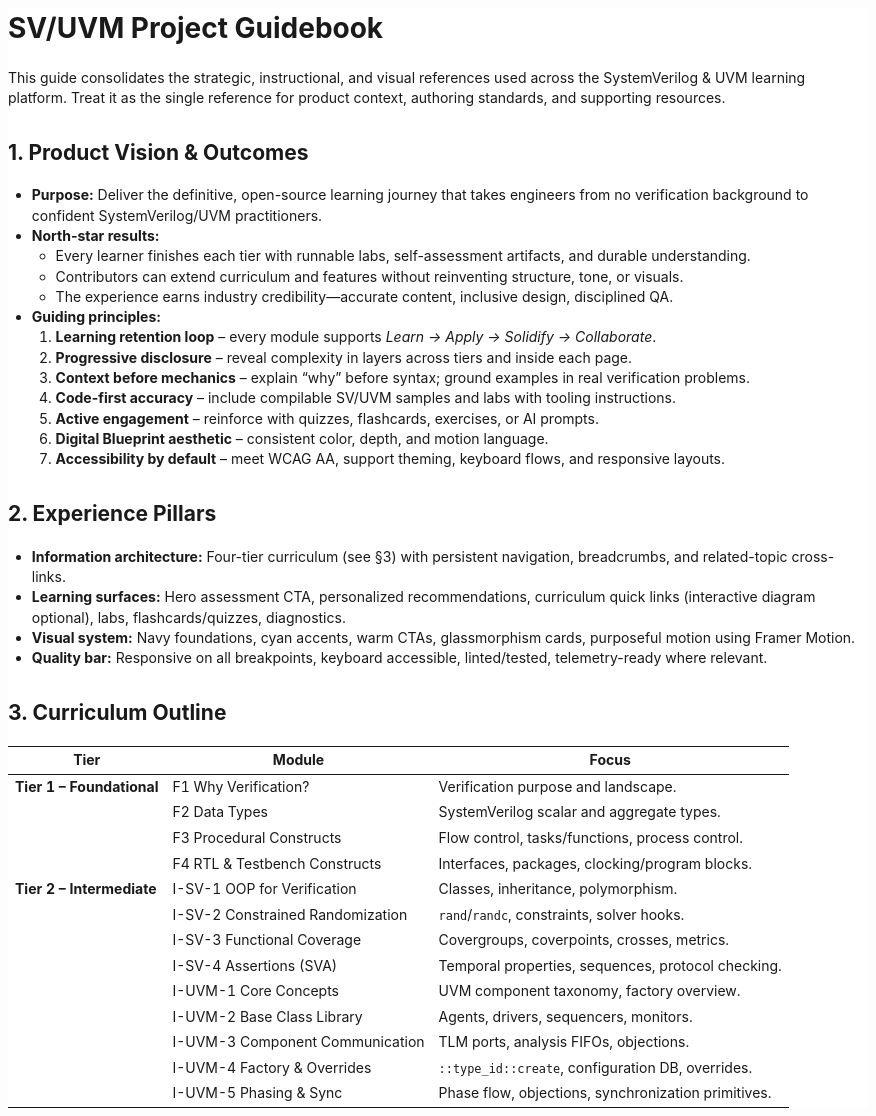 # SV/UVM Project Guidebook

This guide consolidates the strategic, instructional, and visual references used across the SystemVerilog & UVM learning platform. Treat it as the single reference for product context, authoring standards, and supporting resources.

## 1. Product Vision & Outcomes
- **Purpose:** Deliver the definitive, open-source learning journey that takes engineers from no verification background to confident SystemVerilog/UVM practitioners.
- **North-star results:**
  - Every learner finishes each tier with runnable labs, self-assessment artifacts, and durable understanding.
  - Contributors can extend curriculum and features without reinventing structure, tone, or visuals.
  - The experience earns industry credibility—accurate content, inclusive design, disciplined QA.
- **Guiding principles:**
  1. **Learning retention loop** – every module supports *Learn → Apply → Solidify → Collaborate*.
  2. **Progressive disclosure** – reveal complexity in layers across tiers and inside each page.
  3. **Context before mechanics** – explain “why” before syntax; ground examples in real verification problems.
  4. **Code-first accuracy** – include compilable SV/UVM samples and labs with tooling instructions.
  5. **Active engagement** – reinforce with quizzes, flashcards, exercises, or AI prompts.
  6. **Digital Blueprint aesthetic** – consistent color, depth, and motion language.
  7. **Accessibility by default** – meet WCAG AA, support theming, keyboard flows, and responsive layouts.

## 2. Experience Pillars
- **Information architecture:** Four-tier curriculum (see §3) with persistent navigation, breadcrumbs, and related-topic cross-links.
- **Learning surfaces:** Hero assessment CTA, personalized recommendations, curriculum quick links (interactive diagram optional), labs, flashcards/quizzes, diagnostics.
- **Visual system:** Navy foundations, cyan accents, warm CTAs, glassmorphism cards, purposeful motion using Framer Motion.
- **Quality bar:** Responsive on all breakpoints, keyboard accessible, linted/tested, telemetry-ready where relevant.

## 3. Curriculum Outline
| Tier | Module | Focus |
| ---- | ------ | ----- |
| **Tier 1 – Foundational** | F1 Why Verification? | Verification purpose and landscape. |
|  | F2 Data Types | SystemVerilog scalar and aggregate types. |
|  | F3 Procedural Constructs | Flow control, tasks/functions, process control. |
|  | F4 RTL & Testbench Constructs | Interfaces, packages, clocking/program blocks. |
| **Tier 2 – Intermediate** | I-SV-1 OOP for Verification | Classes, inheritance, polymorphism. |
|  | I-SV-2 Constrained Randomization | `rand`/`randc`, constraints, solver hooks. |
|  | I-SV-3 Functional Coverage | Covergroups, coverpoints, crosses, metrics. |
|  | I-SV-4 Assertions (SVA) | Temporal properties, sequences, protocol checking. |
|  | I-UVM-1 Core Concepts | UVM component taxonomy, factory overview. |
|  | I-UVM-2 Base Class Library | Agents, drivers, sequencers, monitors. |
|  | I-UVM-3 Component Communication | TLM ports, analysis FIFOs, objections. |
|  | I-UVM-4 Factory & Overrides | `::type_id::create`, configuration DB, overrides. |
|  | I-UVM-5 Phasing & Sync | Phase flow, objections, synchronization primitives. |